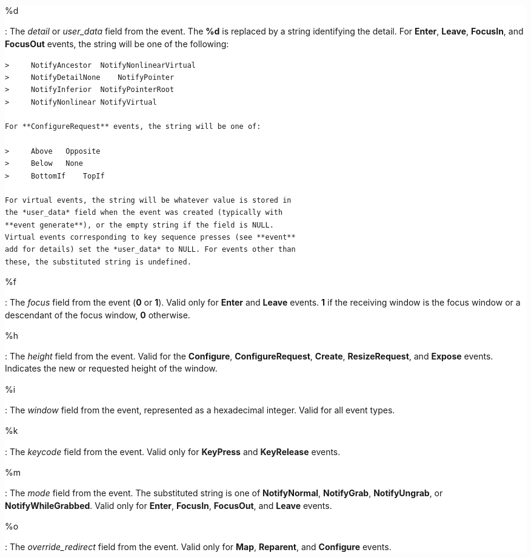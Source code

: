 %d

:   The *detail* or *user_data* field from the event. The **%d** is
    replaced by a string identifying the detail. For **Enter**,
    **Leave**, **FocusIn**, and **FocusOut** events, the string will be
    one of the following:

    >     NotifyAncestor  NotifyNonlinearVirtual
    >     NotifyDetailNone    NotifyPointer
    >     NotifyInferior  NotifyPointerRoot
    >     NotifyNonlinear NotifyVirtual

    For **ConfigureRequest** events, the string will be one of:

    >     Above   Opposite
    >     Below   None
    >     BottomIf    TopIf

    For virtual events, the string will be whatever value is stored in
    the *user_data* field when the event was created (typically with
    **event generate**), or the empty string if the field is NULL.
    Virtual events corresponding to key sequence presses (see **event**
    add for details) set the *user_data* to NULL. For events other than
    these, the substituted string is undefined.

%f

:   The *focus* field from the event (**0** or **1**). Valid only for
    **Enter** and **Leave** events. **1** if the receiving window is the
    focus window or a descendant of the focus window, **0** otherwise.

%h

:   The *height* field from the event. Valid for the **Configure**,
    **ConfigureRequest**, **Create**, **ResizeRequest**, and **Expose**
    events. Indicates the new or requested height of the window.

%i

:   The *window* field from the event, represented as a hexadecimal
    integer. Valid for all event types.

%k

:   The *keycode* field from the event. Valid only for **KeyPress** and
    **KeyRelease** events.

%m

:   The *mode* field from the event. The substituted string is one of
    **NotifyNormal**, **NotifyGrab**, **NotifyUngrab**, or
    **NotifyWhileGrabbed**. Valid only for **Enter**, **FocusIn**,
    **FocusOut**, and **Leave** events.

%o

:   The *override_redirect* field from the event. Valid only for
    **Map**, **Reparent**, and **Configure** events.
